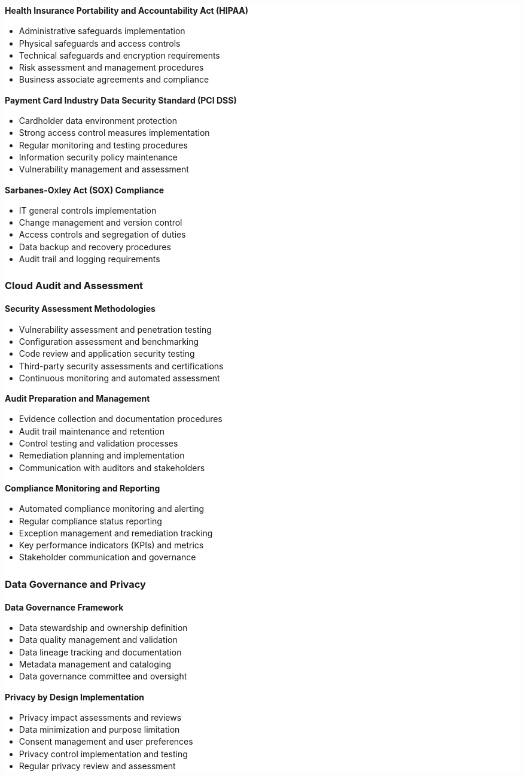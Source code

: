 **Health Insurance Portability and Accountability Act (HIPAA)**
- Administrative safeguards implementation
- Physical safeguards and access controls
- Technical safeguards and encryption requirements
- Risk assessment and management procedures
- Business associate agreements and compliance

**Payment Card Industry Data Security Standard (PCI DSS)**
- Cardholder data environment protection
- Strong access control measures implementation
- Regular monitoring and testing procedures
- Information security policy maintenance
- Vulnerability management and assessment

**Sarbanes-Oxley Act (SOX) Compliance**
- IT general controls implementation
- Change management and version control
- Access controls and segregation of duties
- Data backup and recovery procedures
- Audit trail and logging requirements

### Cloud Audit and Assessment

**Security Assessment Methodologies**
- Vulnerability assessment and penetration testing
- Configuration assessment and benchmarking
- Code review and application security testing
- Third-party security assessments and certifications
- Continuous monitoring and automated assessment

**Audit Preparation and Management**
- Evidence collection and documentation procedures
- Audit trail maintenance and retention
- Control testing and validation processes
- Remediation planning and implementation
- Communication with auditors and stakeholders

**Compliance Monitoring and Reporting**
- Automated compliance monitoring and alerting
- Regular compliance status reporting
- Exception management and remediation tracking
- Key performance indicators (KPIs) and metrics
- Stakeholder communication and governance

### Data Governance and Privacy

**Data Governance Framework**
- Data stewardship and ownership definition
- Data quality management and validation
- Data lineage tracking and documentation
- Metadata management and cataloging
- Data governance committee and oversight

**Privacy by Design Implementation**
- Privacy impact assessments and reviews
- Data minimization and purpose limitation
- Consent management and user preferences
- Privacy control implementation and testing
- Regular privacy review and assessment
